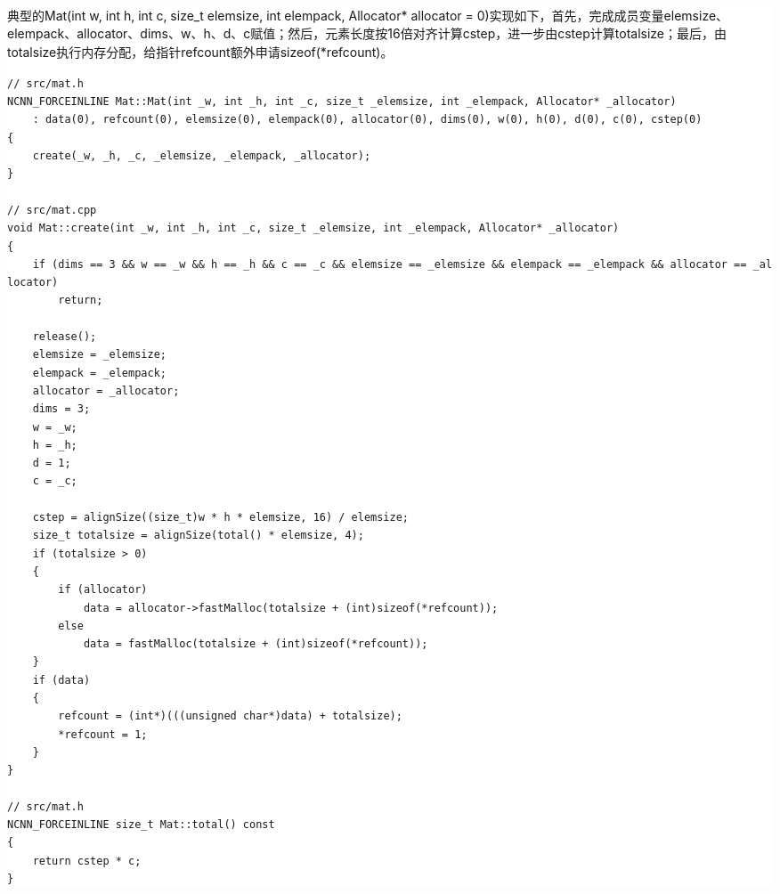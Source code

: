 典型的Mat(int w, int h, int c, size_t elemsize, int elempack, Allocator* allocator = 0)实现如下，首先，完成成员变量elemsize、elempack、allocator、dims、w、h、d、c赋值；然后，元素长度按16倍对齐计算cstep，进一步由cstep计算totalsize；最后，由totalsize执行内存分配，给指针refcount额外申请sizeof(*refcount)。

```
// src/mat.h
NCNN_FORCEINLINE Mat::Mat(int _w, int _h, int _c, size_t _elemsize, int _elempack, Allocator* _allocator)
    : data(0), refcount(0), elemsize(0), elempack(0), allocator(0), dims(0), w(0), h(0), d(0), c(0), cstep(0)
{
    create(_w, _h, _c, _elemsize, _elempack, _allocator);
}

// src/mat.cpp
void Mat::create(int _w, int _h, int _c, size_t _elemsize, int _elempack, Allocator* _allocator)
{
    if (dims == 3 && w == _w && h == _h && c == _c && elemsize == _elemsize && elempack == _elempack && allocator == _allocator)
        return;

    release();
    elemsize = _elemsize;
    elempack = _elempack;
    allocator = _allocator;
    dims = 3;
    w = _w;
    h = _h;
    d = 1;
    c = _c;

    cstep = alignSize((size_t)w * h * elemsize, 16) / elemsize;
    size_t totalsize = alignSize(total() * elemsize, 4);
    if (totalsize > 0)
    {
        if (allocator)
            data = allocator->fastMalloc(totalsize + (int)sizeof(*refcount));
        else
            data = fastMalloc(totalsize + (int)sizeof(*refcount));
    }
    if (data)
    {
        refcount = (int*)(((unsigned char*)data) + totalsize);
        *refcount = 1;
    }
}

// src/mat.h
NCNN_FORCEINLINE size_t Mat::total() const
{
    return cstep * c;
}
```
